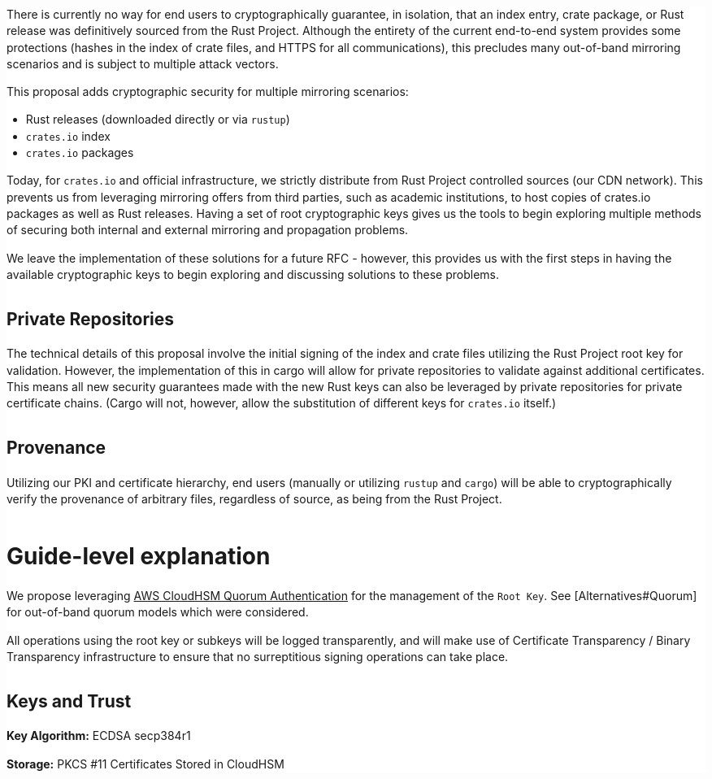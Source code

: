 There is currently no way for end users to cryptographically guarantee, in isolation, that an index entry, crate package, or Rust release was definitively sourced from the Rust Project. Although the entirety of the current end-to-end system provides some protections (hashes in the index of crate files, and HTTPS for all communications), this precludes many out-of-band mirroring scenarios and is subject to multiple attack vectors.

This proposal adds cryptographic security for multiple mirroring scenarios:
- Rust releases (downloaded directly or via `rustup`)
- `crates.io` index
- `crates.io` packages

Today, for `crates.io` and official infrastructure, we strictly distribute from Rust Project controlled sources (our CDN network). This prevents us from leveraging mirroring offers from third parties, such as academic institutions, to host copies of crates.io packages as well as Rust releases. Having a set of root cryptographic keys gives us the tools to begin exploring multiple methods of securing both internal and external mirroring and propagation problems.

We leave the implementation of these solutions for a future RFC - however, this provides us with the first steps in having the available cryptographic keys to begin exploring and discussing solutions to these problems.

## Private Repositories

The technical details of this proposal involve the initial signing of the index and crate files utilizing the Rust Project root key for validation. However, the implementation of this in cargo will allow for private repositories to validate against additional certificates.  This means all new security guarantees made with the new Rust keys can also be leveraged by private repositories for private certificate chains. (Cargo will not, however, allow the substitution of different keys for `crates.io` itself.)

## Provenance

Utilizing our PKI and certificate hierarchy, end users (manually or utilizing `rustup` and `cargo`) will be able to cryptographically verify the provenance of arbitrary files, regardless of source, as being from the Rust Project.

# Guide-level explanation
[guide-level-explanation]: #guide-level-explanation

We propose leveraging [AWS CloudHSM Quorum Authentication](https://docs.aws.amazon.com/cloudhsm/latest/userguide/quorum-authentication.html) for the management of the `Root Key`. See [Alternatives#Quorum] for out-of-band quorum models which were considered.

All operations using the root key or subkeys will be logged transparently, and will make use of Certificate Transparency / Binary Transparency infrastructure to ensure that no surreptitious signing operations can take place.

## Keys and Trust

**Key Algorithm:** ECDSA secp384r1

**Storage:** PKCS #11 Certificates Stored in CloudHSM


[summary]: #summary
[motivation]: #motivation
[when-the-quorum-will-be-needed]: #when-the-quorum-will-be-needed
[reference-level-explanation]: #reference-level-explanation
[signing-console]: #signing-console
[pki-rust-lang-org]: #pkirust-langorg
[drawbacks]: #drawbacks
[rationale-and-alternatives]: #rationale-and-alternatives
[prior-art]: #prior-art
[unresolved-questions]: #unresolved-questions
[future-possibilities]: #future-possibilities